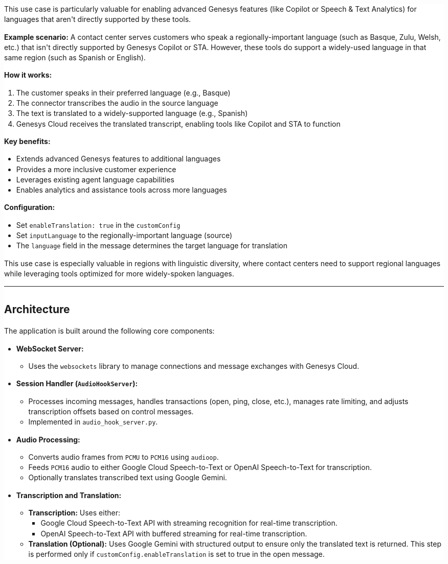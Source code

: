 This use case is particularly valuable for enabling advanced Genesys features (like Copilot or Speech & Text Analytics) for languages that aren't directly supported by these tools.

**Example scenario:**
A contact center serves customers who speak a regionally-important language (such as Basque, Zulu, Welsh, etc.) that isn't directly supported by Genesys Copilot or STA. However, these tools do support a widely-used language in that same region (such as Spanish or English).

**How it works:**
1.  The customer speaks in their preferred language (e.g., Basque)
2.  The connector transcribes the audio in the source language
3.  The text is translated to a widely-supported language (e.g., Spanish)
4.  Genesys Cloud receives the translated transcript, enabling tools like Copilot and STA to function

**Key benefits:**
- Extends advanced Genesys features to additional languages
- Provides a more inclusive customer experience
- Leverages existing agent language capabilities
- Enables analytics and assistance tools across more languages

**Configuration:**
- Set `enableTranslation: true` in the `customConfig`
- Set `inputLanguage` to the regionally-important language (source)
- The `language` field in the message determines the target language for translation

This use case is especially valuable in regions with linguistic diversity, where contact centers need to support regional languages while leveraging tools optimized for more widely-spoken languages.

---

## Architecture

The application is built around the following core components:

-   **WebSocket Server:**
    -   Uses the `websockets` library to manage connections and message exchanges with Genesys Cloud.

-   **Session Handler (`AudioHookServer`):**
    -   Processes incoming messages, handles transactions (open, ping, close, etc.), manages rate limiting, and adjusts transcription offsets based on control messages.
    -   Implemented in `audio_hook_server.py`.

-   **Audio Processing:**
    -   Converts audio frames from `PCMU` to `PCM16` using `audioop`.
    -   Feeds `PCM16` audio to either Google Cloud Speech-to-Text or OpenAI Speech-to-Text for transcription.
    -   Optionally translates transcribed text using Google Gemini.

-   **Transcription and Translation:**
    -   **Transcription:** Uses either:
        -   Google Cloud Speech-to-Text API with streaming recognition for real-time transcription.
        -   OpenAI Speech-to-Text API with buffered streaming for real-time transcription.
    -   **Translation (Optional):** Uses Google Gemini with structured output to ensure only the translated text is returned. This step is performed only if `customConfig.enableTranslation` is set to true in the open message.
